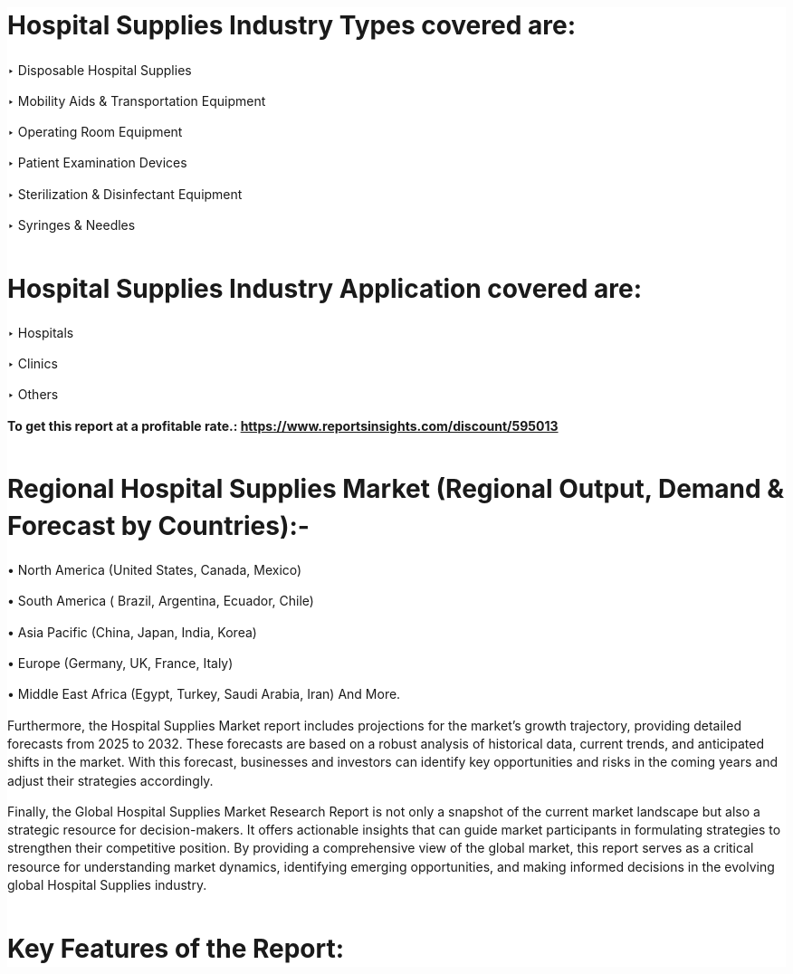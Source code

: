 # <strong>Hospital Supplies Industry Types covered are:</strong>

‣ Disposable Hospital Supplies

‣ Mobility Aids & Transportation Equipment

‣ Operating Room Equipment

‣ Patient Examination Devices

‣ Sterilization & Disinfectant Equipment

‣ Syringes & Needles

# <strong>Hospital Supplies Industry Application covered are:</strong>

‣ Hospitals

‣  Clinics

‣  Others

<strong>To get this report at a profitable rate.: <a href=https://www.reportsinsights.com/discount/595013>https://www.reportsinsights.com/discount/595013</a></strong>

# <strong>Regional Hospital Supplies Market (Regional Output, Demand &amp; Forecast by Countries):-</strong>

• North America (United States, Canada, Mexico)

• South America ( Brazil, Argentina, Ecuador, Chile)

• Asia Pacific (China, Japan, India, Korea)

• Europe (Germany, UK, France, Italy)

• Middle East Africa (Egypt, Turkey, Saudi Arabia, Iran) And More.

Furthermore, the Hospital Supplies Market report includes projections for the market’s growth trajectory, providing detailed forecasts from 2025 to 2032. These forecasts are based on a robust analysis of historical data, current trends, and anticipated shifts in the market. With this forecast, businesses and investors can identify key opportunities and risks in the coming years and adjust their strategies accordingly.

Finally, the Global Hospital Supplies Market Research Report is not only a snapshot of the current market landscape but also a strategic resource for decision-makers. It offers actionable insights that can guide market participants in formulating strategies to strengthen their competitive position. By providing a comprehensive view of the global market, this report serves as a critical resource for understanding market dynamics, identifying emerging opportunities, and making informed decisions in the evolving global Hospital Supplies industry.

# <strong>Key Features of the Report:</strong>
